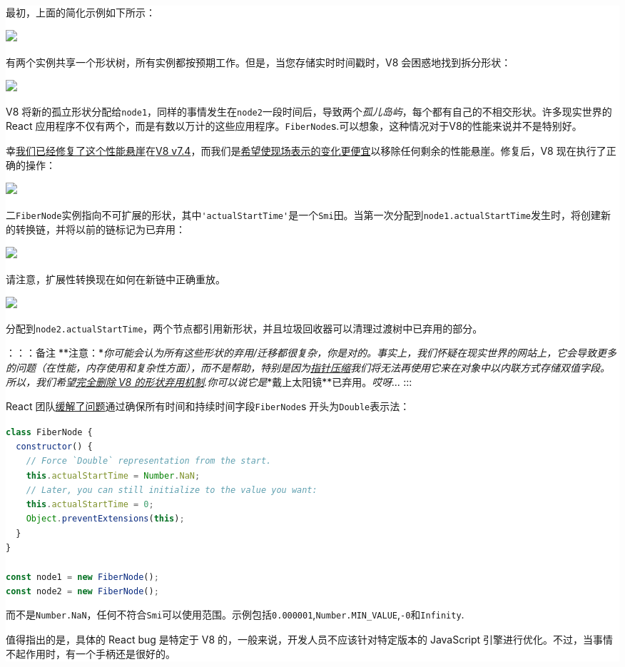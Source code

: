最初，上面的简化示例如下所示：

![](../_img/react-cliff/20-fibernode-shape.svg)

有两个实例共享一个形状树，所有实例都按预期工作。但是，当您存储实时时间戳时，V8 会困惑地找到拆分形状：

![](../_img/react-cliff/21-orphan-islands.svg)

V8 将新的孤立形状分配给`node1`，同样的事情发生在`node2`一段时间后，导致两个*孤儿岛屿*，每个都有自己的不相交形状。许多现实世界的 React 应用程序不仅有两个，而是有数以万计的这些应用程序。`FiberNode`s.可以想象，这种情况对于V8的性能来说并不是特别好。

幸[我们已经修复了这个性能悬崖](https://chromium-review.googlesource.com/c/v8/v8/+/1442640/)在[V8 v7.4](/blog/v8-release-74)，而我们是[希望使现场表示的变化更便宜](https://bit.ly/v8-in-place-field-representation-changes)以移除任何剩余的性能悬崖。修复后，V8 现在执行了正确的操作：

![](../_img/react-cliff/22-fix.svg)

二`FiberNode`实例指向不可扩展的形状，其中`'actualStartTime'`是一个`Smi`田。当第一次分配到`node1.actualStartTime`发生时，将创建新的转换链，并将以前的链标记为已弃用：

![](../_img/react-cliff/23-fix-fibernode-shape-1.svg)

请注意，扩展性转换现在如何在新链中正确重放。

![](../_img/react-cliff/24-fix-fibernode-shape-2.svg)

分配到`node2.actualStartTime`，两个节点都引用新形状，并且垃圾回收器可以清理过渡树中已弃用的部分。

：：：备注
**注意：**你可能会认为所有这些形状的弃用/迁移都很复杂，你是对的。事实上，我们怀疑在现实世界的网站上，它会导致更多的问题（在性能，内存使用和复杂性方面），而不是帮助，特别是因为[指针压缩](https://bugs.chromium.org/p/v8/issues/detail?id=7703)我们将无法再使用它来在对象中以内联方式存储双值字段。所以，我们希望[完全删除 V8 的形状弃用机制](https://bugs.chromium.org/p/v8/issues/detail?id=9606).你可以说它是*\*戴上太阳镜\**已弃用。*哎呀...*
:::

React 团队[缓解了问题](https://github.com/facebook/react/pull/14383)通过确保所有时间和持续时间字段`FiberNode`s 开头为`Double`表示法：

```js
class FiberNode {
  constructor() {
    // Force `Double` representation from the start.
    this.actualStartTime = Number.NaN;
    // Later, you can still initialize to the value you want:
    this.actualStartTime = 0;
    Object.preventExtensions(this);
  }
}

const node1 = new FiberNode();
const node2 = new FiberNode();
```

而不是`Number.NaN`，任何不符合`Smi`可以使用范围。示例包括`0.000001`,`Number.MIN_VALUE`,`-0`和`Infinity`.

值得指出的是，具体的 React bug 是特定于 V8 的，一般来说，开发人员不应该针对特定版本的 JavaScript 引擎进行优化。不过，当事情不起作用时，有一个手柄还是很好的。
